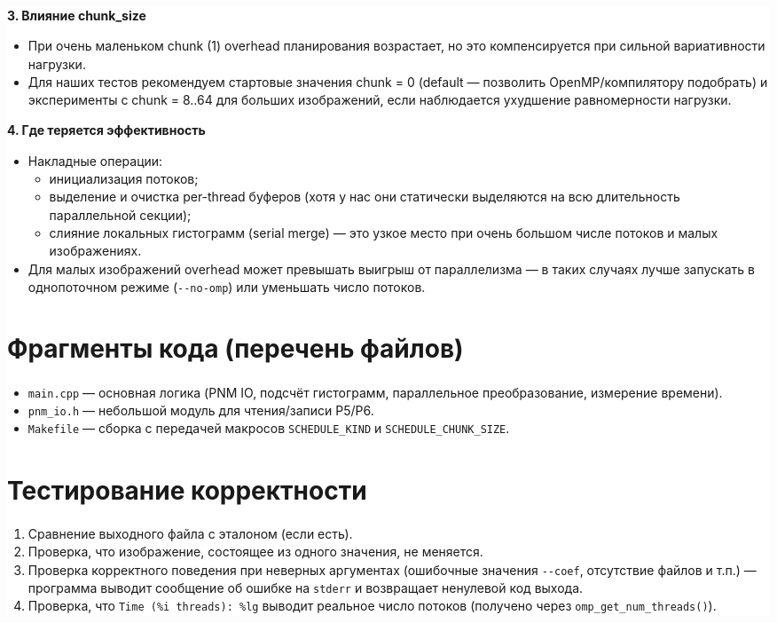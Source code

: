 **3. Влияние chunk_size**  
- При очень маленьком chunk (1) overhead планирования возрастает, но это компенсируется при сильной вариативности нагрузки.
- Для наших тестов рекомендуем стартовые значения chunk = 0 (default — позволить OpenMP/компилятору подобрать) и эксперименты с chunk = 8..64 для больших изображений, если наблюдается ухудшение равномерности нагрузки.

**4. Где теряется эффективность**  
- Накладные операции:
  - инициализация потоков;
  - выделение и очистка per-thread буферов (хотя у нас они статически выделяются на всю длительность параллельной секции);
  - слияние локальных гистограмм (serial merge) — это узкое место при очень большом числе потоков и малых изображениях.
- Для малых изображений overhead может превышать выигрыш от параллелизма — в таких случаях лучше запускать в однопоточном режиме (`--no-omp`) или уменьшать число потоков.


# Фрагменты кода (перечень файлов)
- `main.cpp` — основная логика (PNM IO, подсчёт гистограмм, параллельное преобразование, измерение времени).
- `pnm_io.h` — небольшой модуль для чтения/записи P5/P6.
- `Makefile` — сборка с передачей макросов `SCHEDULE_KIND` и `SCHEDULE_CHUNK_SIZE`.


# Тестирование корректности
1. Сравнение выходного файла с эталоном (если есть).
2. Проверка, что изображение, состоящее из одного значения, не меняется.
3. Проверка корректного поведения при неверных аргументах (ошибочные значения `--coef`, отсутствие файлов и т.п.) — программа выводит сообщение об ошибке на `stderr` и возвращает ненулевой код выхода.
4. Проверка, что `Time (%i threads): %lg` выводит реальное число потоков (получено через `omp_get_num_threads()`).
